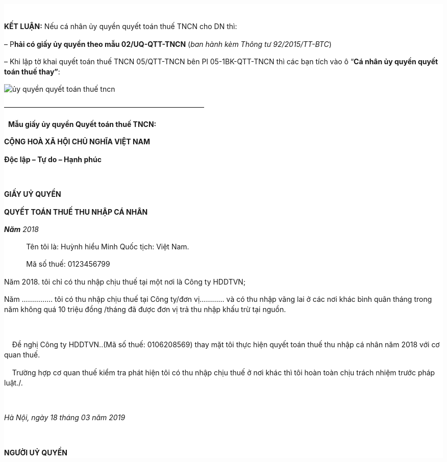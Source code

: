   

**KẾT LUẬN:** Nếu cá nhân ủy quyền quyết toán thuế TNCN cho DN thì:  

– P**hải có giấy ủy quyền theo mẫu 02/UQ-QTT-TNCN** (*ban hành kèm Thông tư 92/2015/TT-BTC*)  

– Khi lập tờ khai quyết toán thuế TNCN 05/QTT-TNCN bên Pl 05-1BK-QTT-TNCN thì các bạn tích vào ô “**Cá nhân ủy quyền quyết toán thuế thay”**:



![ủy quyền quyết toán thuế tncn](https://hddtvn.com/wp-content/uploads/2021/01/uy-quyen-quyet-toan-thue-TNCN.png "ủy quyền quyết toán thuế tncn")

 ————————————————————————————  

  
**Mẫu giấy ủy quyền Quyết toán thuế TNCN:**




**CỘNG HOÀ XÃ HỘI CHỦ NGHĨA VIỆT NAM**  

**Độc lập – Tự do – Hạnh phúc**  

    

**GIẤY UỶ QUYỀN**   

**QUYẾT TOÁN THUẾ THU NHẬP CÁ NHÂN**   

***Năm*** *2018*
   

           Tên tôi là: Huỳnh hiểu Minh Quốc tịch: Việt Nam.  

           Mã số thuế: 0123456799


Năm 2018. tôi chỉ có thu nhập chịu thuế tại một nơi là Công ty HDDTVN;   

  
  

Năm …………… tôi có thu nhập chịu thuế tại Công ty/đơn vị………… và có thu nhập vãng lai ở các nơi khác bình quân tháng trong năm không quá 10 triệu đồng /tháng đã được đơn vị trả thu nhập khấu trừ tại nguồn.  

   

    Đề nghị Công ty HDDTVN..(Mã số thuế: 0106208569) thay mặt tôi thực hiện quyết toán thuế thu nhập cá nhân năm 2018 với cơ quan thuế.


    Trường hợp cơ quan thuế kiểm tra phát hiện tôi có thu nhập chịu thuế ở nơi khác thì tôi hoàn toàn chịu trách nhiệm trước pháp luật./.






  

*Hà Nội, ngày 18 tháng 03 năm 2019*



                                                                            

**NGƯỜI UỶ QUYỀN**
